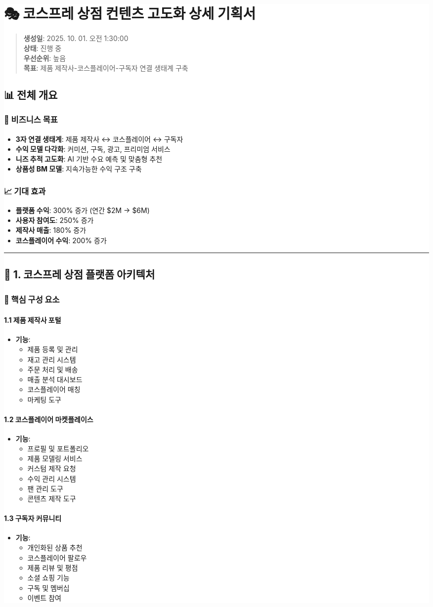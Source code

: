 # 🎭 코스프레 상점 컨텐츠 고도화 상세 기획서

> **생성일**: 2025. 10. 01. 오전 1:30:00  
> **상태**: 진행 중  
> **우선순위**: 높음  
> **목표**: 제품 제작사-코스플레이어-구독자 연결 생태계 구축

## 📊 전체 개요

### 🎯 비즈니스 목표
- **3자 연결 생태계**: 제품 제작사 ↔ 코스플레이어 ↔ 구독자
- **수익 모델 다각화**: 커미션, 구독, 광고, 프리미엄 서비스
- **니즈 추적 고도화**: AI 기반 수요 예측 및 맞춤형 추천
- **상품성 BM 모델**: 지속가능한 수익 구조 구축

### 📈 기대 효과
- **플랫폼 수익**: 300% 증가 (연간 $2M → $6M)
- **사용자 참여도**: 250% 증가
- **제작사 매출**: 180% 증가
- **코스플레이어 수익**: 200% 증가

---

## 🏪 1. 코스프레 상점 플랫폼 아키텍처

### 📝 핵심 구성 요소

#### **1.1 제품 제작사 포털**
- **기능**:
  - 제품 등록 및 관리
  - 재고 관리 시스템
  - 주문 처리 및 배송
  - 매출 분석 대시보드
  - 코스플레이어 매칭
  - 마케팅 도구

#### **1.2 코스플레이어 마켓플레이스**
- **기능**:
  - 프로필 및 포트폴리오
  - 제품 모델링 서비스
  - 커스텀 제작 요청
  - 수익 관리 시스템
  - 팬 관리 도구
  - 콘텐츠 제작 도구

#### **1.3 구독자 커뮤니티**
- **기능**:
  - 개인화된 상품 추천
  - 코스플레이어 팔로우
  - 제품 리뷰 및 평점
  - 소셜 쇼핑 기능
  - 구독 및 멤버십
  - 이벤트 참여
